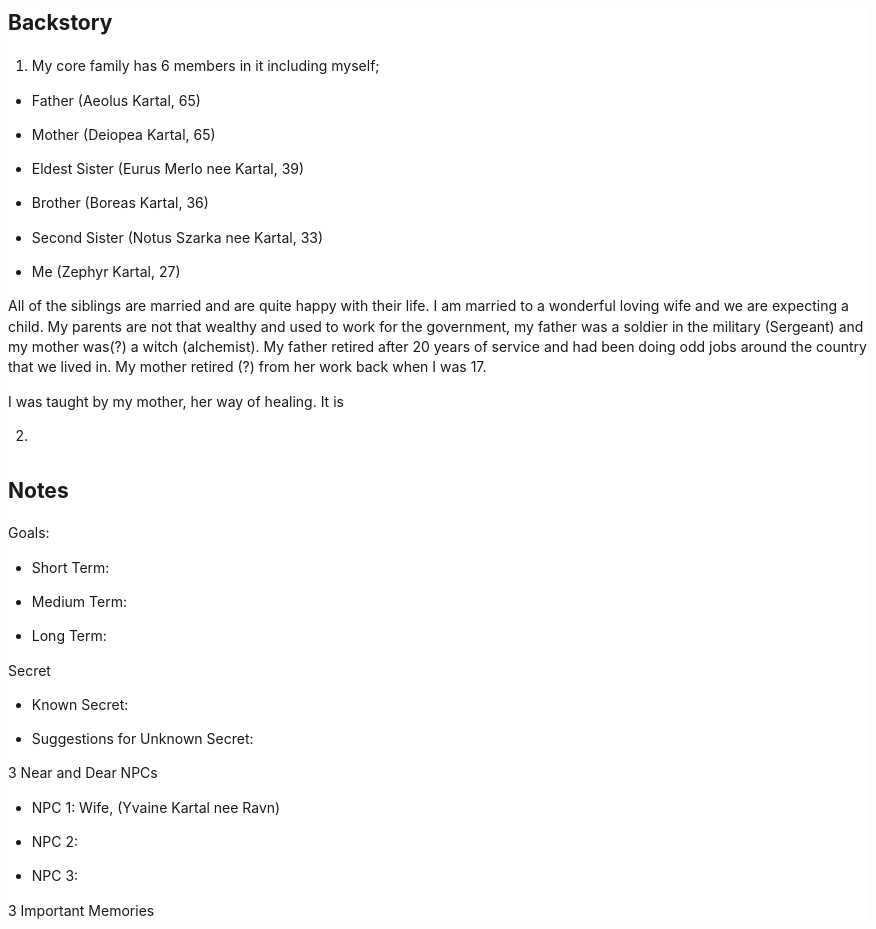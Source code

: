 ## Backstory 

1. My core family has 6 members in it including myself; 
    

- Father (Aeolus Kartal, 65)
    
- Mother (Deiopea Kartal, 65)
    
- Eldest Sister (Eurus Merlo nee Kartal, 39)
    
- Brother (Boreas Kartal, 36)
    
- Second Sister (Notus Szarka nee Kartal, 33) 
    
- Me (Zephyr Kartal, 27)
    

All of the siblings are married and are quite happy with their life. I am married to a wonderful loving wife and we are expecting a child. My parents are not that wealthy and used to work for the government, my father was a soldier in the military (Sergeant) and my mother was(?) a witch (alchemist). My father retired after 20 years of service and had been doing odd jobs around the country that we lived in. My mother retired (?) from her work back when I was 17.

I was taught by my mother, her way of healing. It is 

2.   
    

  

## Notes

Goals:

- Short Term:
    
- Medium Term: 
    
- Long Term: 
    

  

Secret

- Known Secret: 
    
- Suggestions for Unknown Secret: 
    

  

3 Near and Dear NPCs

- NPC 1: Wife, (Yvaine Kartal nee Ravn)
    
- NPC 2:
    
- NPC 3:
    

  

3 Important Memories
